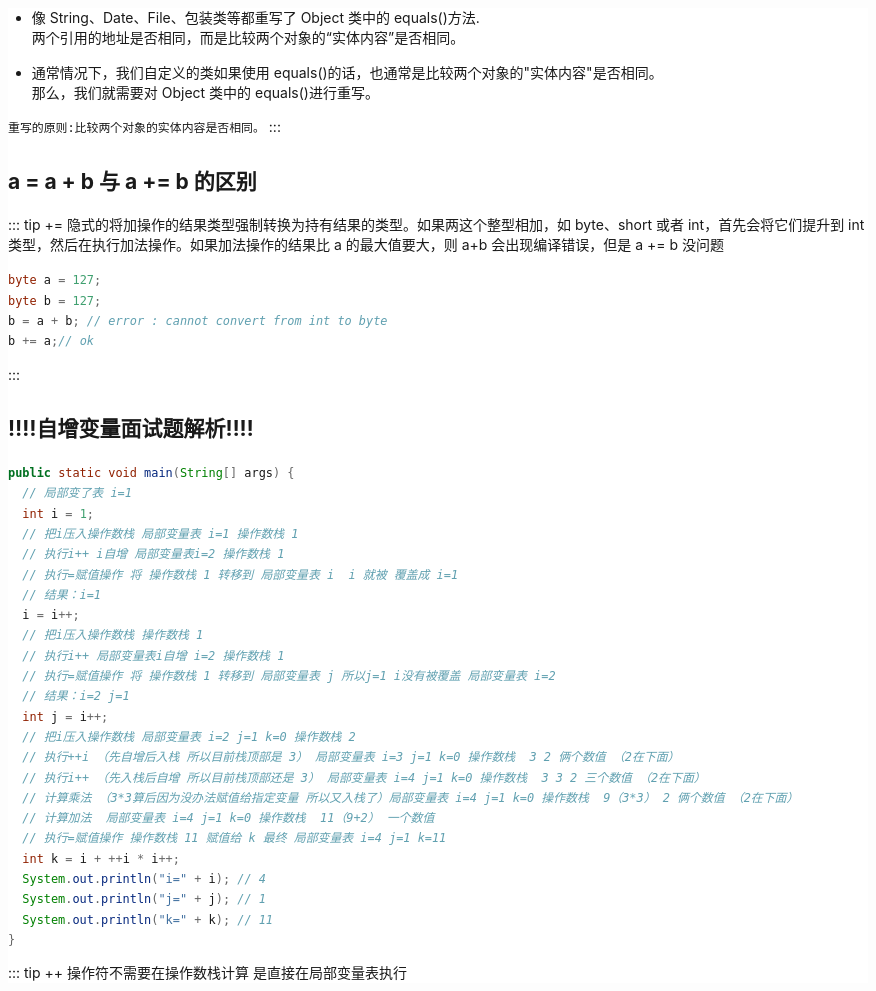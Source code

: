 - 像 String、Date、File、包装类等都重写了 Object 类中的 equals()方法.  
  两个引用的地址是否相同，而是比较两个对象的“实体内容”是否相同。

- 通常情况下，我们自定义的类如果使用 equals()的话，也通常是比较两个对象的"实体内容"是否相同。  
  那么，我们就需要对 Object 类中的 equals()进行重写。

`重写的原则:比较两个对象的实体内容是否相同。`
:::

## a = a + b 与 a += b 的区别

::: tip
+= 隐式的将加操作的结果类型强制转换为持有结果的类型。如果两这个整型相加，如 byte、short 或者 int，首先会将它们提升到 int 类型，然后在执行加法操作。如果加法操作的结果比 a 的最大值要大，则 a+b 会出现编译错误，但是 a += b 没问题

```java
byte a = 127;
byte b = 127; 
b = a + b; // error : cannot convert from int to byte
b += a;// ok
```

:::

## ‼️‼️自增变量面试题解析‼️‼️

```java
public static void main(String[] args) {
  // 局部变了表 i=1
  int i = 1;
  // 把i压入操作数栈 局部变量表 i=1 操作数栈 1
  // 执行i++ i自增 局部变量表i=2 操作数栈 1
  // 执行=赋值操作 将 操作数栈 1 转移到 局部变量表 i  i 就被 覆盖成 i=1
  // 结果：i=1
  i = i++;
  // 把i压入操作数栈 操作数栈 1
  // 执行i++ 局部变量表i自增 i=2 操作数栈 1
  // 执行=赋值操作 将 操作数栈 1 转移到 局部变量表 j 所以j=1 i没有被覆盖 局部变量表 i=2
  // 结果：i=2 j=1
  int j = i++;
  // 把i压入操作数栈 局部变量表 i=2 j=1 k=0 操作数栈 2
  // 执行++i （先自增后入栈 所以目前栈顶部是 3） 局部变量表 i=3 j=1 k=0 操作数栈  3 2 俩个数值 （2在下面）
  // 执行i++ （先入栈后自增 所以目前栈顶部还是 3） 局部变量表 i=4 j=1 k=0 操作数栈  3 3 2 三个数值 （2在下面）
  // 计算乘法 （3*3算后因为没办法赋值给指定变量 所以又入栈了）局部变量表 i=4 j=1 k=0 操作数栈  9（3*3） 2 俩个数值 （2在下面）
  // 计算加法  局部变量表 i=4 j=1 k=0 操作数栈  11（9+2） 一个数值
  // 执行=赋值操作 操作数栈 11 赋值给 k 最终 局部变量表 i=4 j=1 k=11
  int k = i + ++i * i++;
  System.out.println("i=" + i); // 4
  System.out.println("j=" + j); // 1
  System.out.println("k=" + k); // 11
}
```

::: tip
++ 操作符不需要在操作数栈计算 是直接在局部变量表执行
